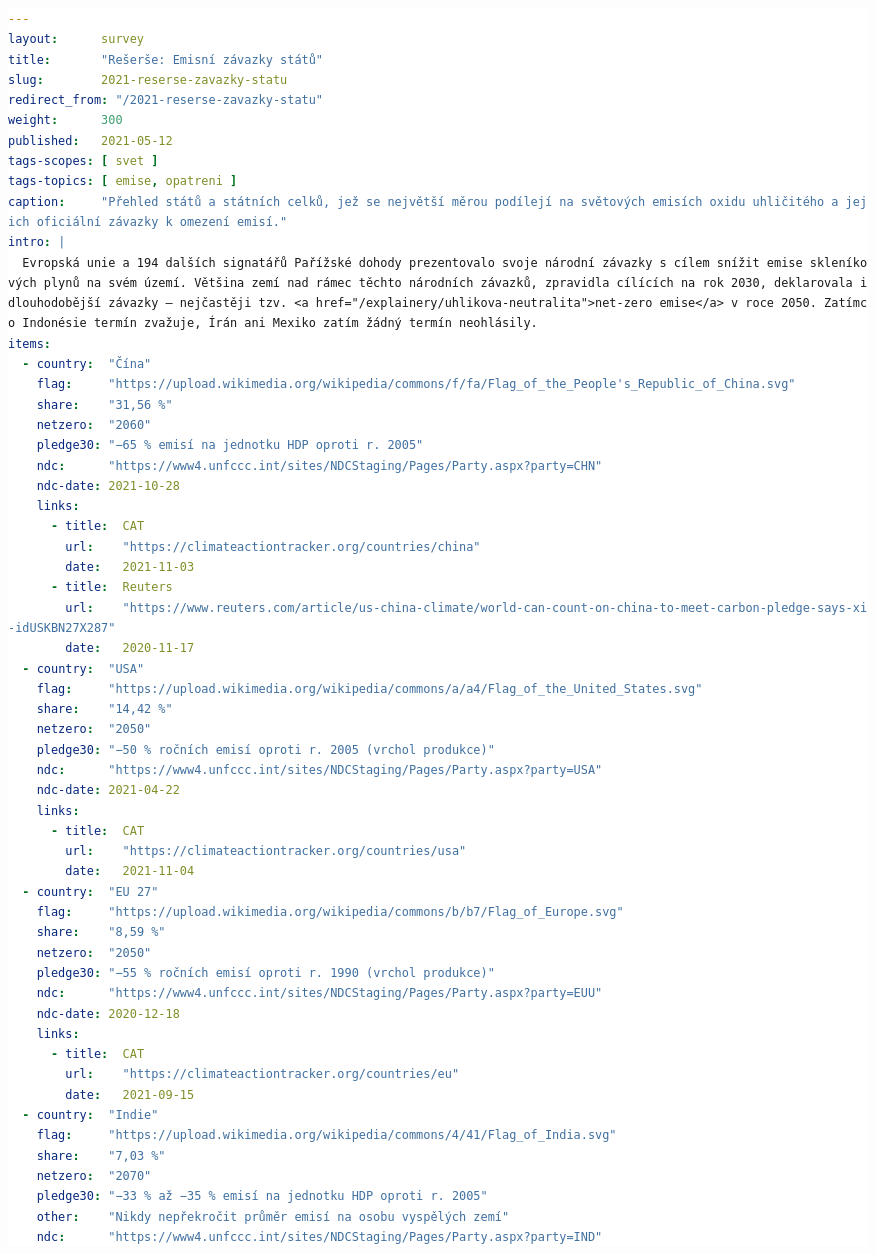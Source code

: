 ```yaml
---
layout:      survey
title:       "Rešerše: Emisní závazky států"
slug:        2021-reserse-zavazky-statu
redirect_from: "/2021-reserse-zavazky-statu"
weight:      300
published:   2021-05-12
tags-scopes: [ svet ]
tags-topics: [ emise, opatreni ]
caption:     "Přehled států a státních celků, jež se největší měrou podílejí na světových emisích oxidu uhličitého a jejich oficiální závazky k omezení emisí."
intro: |
  Evropská unie a 194 dalších signatářů Pařížské dohody prezentovalo svoje národní závazky s cílem snížit emise skleníkových plynů na svém území. Většina zemí nad rámec těchto národních závazků, zpravidla cílících na rok 2030, deklarovala i dlouhodobější závazky – nejčastěji tzv. <a href="/explainery/uhlikova-neutralita">net-zero emise</a> v roce 2050. Zatímco Indonésie termín zvažuje, Írán ani Mexiko zatím žádný termín neohlásily.
items:
  - country:  "Čína"
    flag:     "https://upload.wikimedia.org/wikipedia/commons/f/fa/Flag_of_the_People's_Republic_of_China.svg"
    share:    "31,56 %"
    netzero:  "2060"
    pledge30: "−65 % emisí na jednotku HDP oproti r. 2005"
    ndc:      "https://www4.unfccc.int/sites/NDCStaging/Pages/Party.aspx?party=CHN"
    ndc-date: 2021-10-28
    links:
      - title:  CAT
        url:    "https://climateactiontracker.org/countries/china"
        date:   2021-11-03
      - title:  Reuters
        url:    "https://www.reuters.com/article/us-china-climate/world-can-count-on-china-to-meet-carbon-pledge-says-xi-idUSKBN27X287"
        date:   2020-11-17
  - country:  "USA"
    flag:     "https://upload.wikimedia.org/wikipedia/commons/a/a4/Flag_of_the_United_States.svg"
    share:    "14,42 %"
    netzero:  "2050"
    pledge30: "−50 % ročních emisí oproti r. 2005 (vrchol produkce)"
    ndc:      "https://www4.unfccc.int/sites/NDCStaging/Pages/Party.aspx?party=USA"
    ndc-date: 2021-04-22
    links:
      - title:  CAT
        url:    "https://climateactiontracker.org/countries/usa"
        date:   2021-11-04
  - country:  "EU 27"
    flag:     "https://upload.wikimedia.org/wikipedia/commons/b/b7/Flag_of_Europe.svg"
    share:    "8,59 %"
    netzero:  "2050"
    pledge30: "−55 % ročních emisí oproti r. 1990 (vrchol produkce)"
    ndc:      "https://www4.unfccc.int/sites/NDCStaging/Pages/Party.aspx?party=EUU"
    ndc-date: 2020-12-18
    links:
      - title:  CAT
        url:    "https://climateactiontracker.org/countries/eu"
        date:   2021-09-15
  - country:  "Indie"
    flag:     "https://upload.wikimedia.org/wikipedia/commons/4/41/Flag_of_India.svg"
    share:    "7,03 %"
    netzero:  "2070"
    pledge30: "−33 % až −35 % emisí na jednotku HDP oproti r. 2005"
    other:    "Nikdy nepřekročit průměr emisí na osobu vyspělých zemí"
    ndc:      "https://www4.unfccc.int/sites/NDCStaging/Pages/Party.aspx?party=IND"
```

[^edgar]: Zdrojem dat o emisích je databáze EDGAR (Emission Database for Global Atmospheric Research, Emisní databáze pro globální výzkum atmosféry) provozovaná Evropskou agenturou pro životní prostředí.